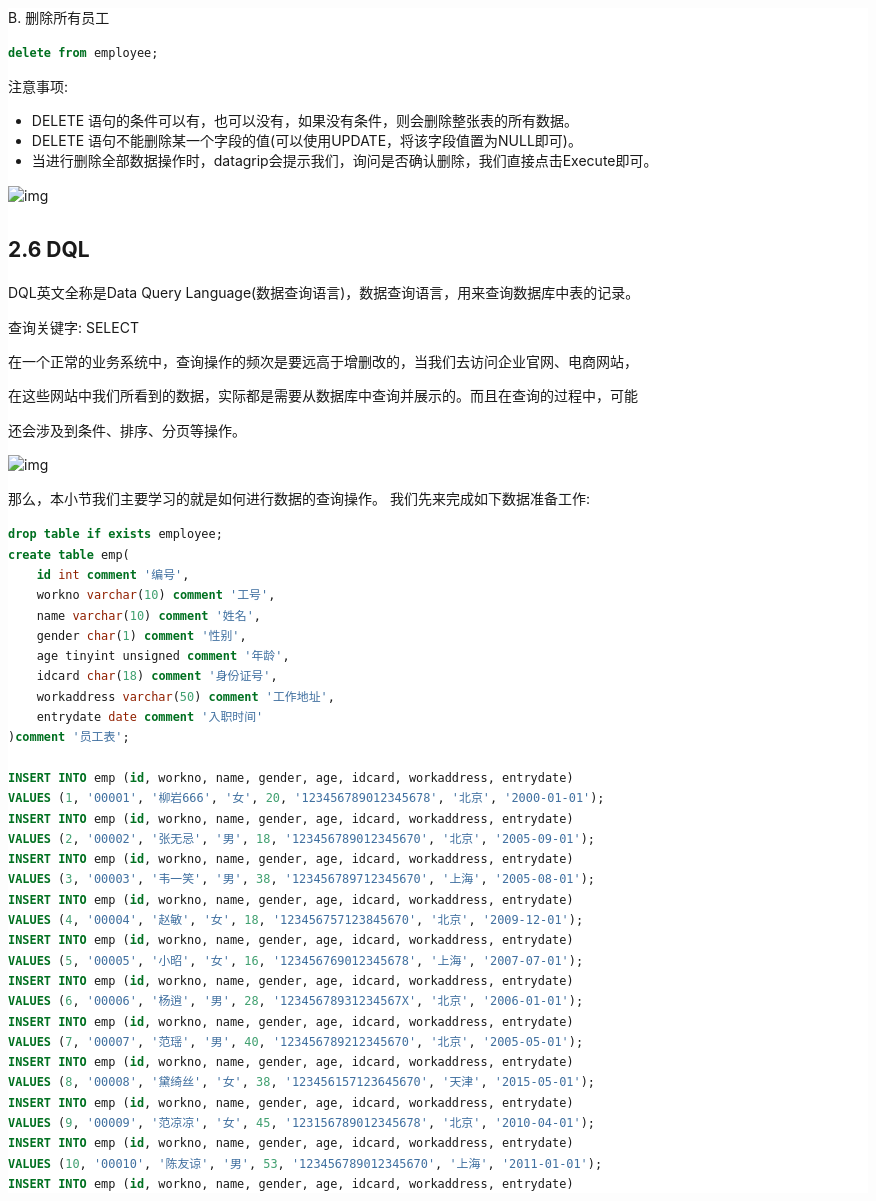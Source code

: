 B. 删除所有员工

```sql
delete from employee;
```

注意事项: 

- DELETE 语句的条件可以有，也可以没有，如果没有条件，则会删除整张表的所有数据。 
- DELETE 语句不能删除某一个字段的值(可以使用UPDATE，将该字段值置为NULL即可)。 
- 当进行删除全部数据操作时，datagrip会提示我们，询问是否确认删除，我们直接点击Execute即可。

![img](https://cdn.nlark.com/yuque/0/2022/png/12843528/1652010737537-ecd8288a-0032-4e4c-bf75-e096d087dfb7.png)



## 2.6 DQL



DQL英文全称是Data Query Language(数据查询语言)，数据查询语言，用来查询数据库中表的记录。 

查询关键字: SELECT 

在一个正常的业务系统中，查询操作的频次是要远高于增删改的，当我们去访问企业官网、电商网站， 

在这些网站中我们所看到的数据，实际都是需要从数据库中查询并展示的。而且在查询的过程中，可能 

还会涉及到条件、排序、分页等操作。

![img](https://cdn.nlark.com/yuque/0/2022/png/12843528/1652010787345-71a2b9b0-1d5d-40f1-853a-d1a2e7be405f.png)



那么，本小节我们主要学习的就是如何进行数据的查询操作。 我们先来完成如下数据准备工作: 

```sql
drop table if exists employee; 
create table emp( 
    id int comment '编号', 
    workno varchar(10) comment '工号', 
    name varchar(10) comment '姓名', 
    gender char(1) comment '性别', 
    age tinyint unsigned comment '年龄', 
    idcard char(18) comment '身份证号', 
    workaddress varchar(50) comment '工作地址', 
    entrydate date comment '入职时间' 
)comment '员工表'; 

INSERT INTO emp (id, workno, name, gender, age, idcard, workaddress, entrydate) 
VALUES (1, '00001', '柳岩666', '女', 20, '123456789012345678', '北京', '2000-01-01'); 
INSERT INTO emp (id, workno, name, gender, age, idcard, workaddress, entrydate) 
VALUES (2, '00002', '张无忌', '男', 18, '123456789012345670', '北京', '2005-09-01'); 
INSERT INTO emp (id, workno, name, gender, age, idcard, workaddress, entrydate) 
VALUES (3, '00003', '韦一笑', '男', 38, '123456789712345670', '上海', '2005-08-01'); 
INSERT INTO emp (id, workno, name, gender, age, idcard, workaddress, entrydate) 
VALUES (4, '00004', '赵敏', '女', 18, '123456757123845670', '北京', '2009-12-01'); 
INSERT INTO emp (id, workno, name, gender, age, idcard, workaddress, entrydate) 
VALUES (5, '00005', '小昭', '女', 16, '123456769012345678', '上海', '2007-07-01'); 
INSERT INTO emp (id, workno, name, gender, age, idcard, workaddress, entrydate) 
VALUES (6, '00006', '杨逍', '男', 28, '12345678931234567X', '北京', '2006-01-01'); 
INSERT INTO emp (id, workno, name, gender, age, idcard, workaddress, entrydate) 
VALUES (7, '00007', '范瑶', '男', 40, '123456789212345670', '北京', '2005-05-01'); 
INSERT INTO emp (id, workno, name, gender, age, idcard, workaddress, entrydate) 
VALUES (8, '00008', '黛绮丝', '女', 38, '123456157123645670', '天津', '2015-05-01'); 
INSERT INTO emp (id, workno, name, gender, age, idcard, workaddress, entrydate) 
VALUES (9, '00009', '范凉凉', '女', 45, '123156789012345678', '北京', '2010-04-01'); 
INSERT INTO emp (id, workno, name, gender, age, idcard, workaddress, entrydate) 
VALUES (10, '00010', '陈友谅', '男', 53, '123456789012345670', '上海', '2011-01-01'); 
INSERT INTO emp (id, workno, name, gender, age, idcard, workaddress, entrydate) 
```